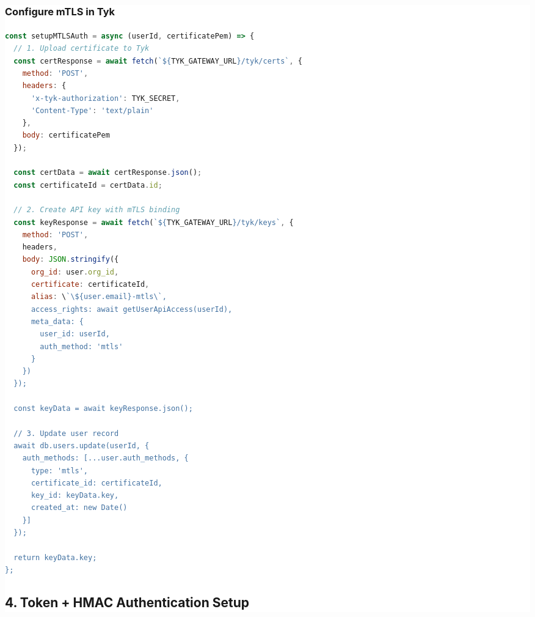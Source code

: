### Configure mTLS in Tyk

```javascript
const setupMTLSAuth = async (userId, certificatePem) => {
  // 1. Upload certificate to Tyk
  const certResponse = await fetch(`${TYK_GATEWAY_URL}/tyk/certs`, {
    method: 'POST',
    headers: {
      'x-tyk-authorization': TYK_SECRET,
      'Content-Type': 'text/plain'
    },
    body: certificatePem
  });
  
  const certData = await certResponse.json();
  const certificateId = certData.id;
  
  // 2. Create API key with mTLS binding
  const keyResponse = await fetch(`${TYK_GATEWAY_URL}/tyk/keys`, {
    method: 'POST',
    headers,
    body: JSON.stringify({
      org_id: user.org_id,
      certificate: certificateId,
      alias: \`\${user.email}-mtls\`,
      access_rights: await getUserApiAccess(userId),
      meta_data: {
        user_id: userId,
        auth_method: 'mtls'
      }
    })
  });
  
  const keyData = await keyResponse.json();
  
  // 3. Update user record
  await db.users.update(userId, {
    auth_methods: [...user.auth_methods, {
      type: 'mtls',
      certificate_id: certificateId,
      key_id: keyData.key,
      created_at: new Date()
    }]
  });
  
  return keyData.key;
};
```

## 4. Token + HMAC Authentication Setup
